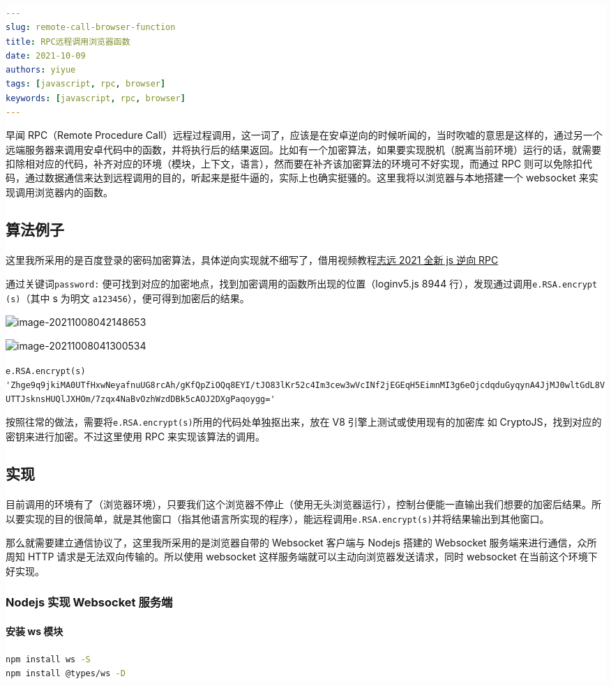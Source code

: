 ```yaml
---
slug: remote-call-browser-function
title: RPC远程调用浏览器函数
date: 2021-10-09
authors: yiyue
tags: [javascript, rpc, browser]
keywords: [javascript, rpc, browser]
---
```


早闻 RPC（Remote Procedure Call）远程过程调用，这一词了，应该是在安卓逆向的时候听闻的，当时吹嘘的意思是这样的，通过另一个远端服务器来调用安卓代码中的函数，并将执行后的结果返回。比如有一个加密算法，如果要实现脱机（脱离当前环境）运行的话，就需要扣除相对应的代码，补齐对应的环境（模块，上下文，语言），然而要在补齐该加密算法的环境可不好实现，而通过 RPC 则可以免除扣代码，通过数据通信来达到远程调用的目的，听起来是挺牛逼的，实际上也确实挺骚的。这里我将以浏览器与本地搭建一个 websocket 来实现调用浏览器内的函数。



## 算法例子

这里我所采用的是百度登录的密码加密算法，具体逆向实现就不细写了，借用视频教程[志远 2021 全新 js 逆向 RPC](https://www.bilibili.com/video/BV1Kh411r7uR?p=36)

通过关键词`password:` 便可找到对应的加密地点，找到加密调用的函数所出现的位置（loginv5.js 8944 行），发现通过调用`e.RSA.encrypt(s)`（其中 s 为明文 `a123456`），便可得到加密后的结果。

![image-20211008042148653](https://img.yiyue.me/20211008042148653.png)

![image-20211008041300534](https://img.yiyue.me/20211008041300534.png)

```
e.RSA.encrypt(s)
'Zhge9q9jkiMA0UTfHxwNeyafnuUG8rcAh/gKfQpZiOQq8EYI/tJO83lKr52c4Im3cew3wVcINf2jEGEqH5EimnMI3g6eOjcdqduGyqynA4JjMJ0wltGdL8VUTTJsknsHUQlJXHOm/7zqx4NaBvOzhWzdDBk5cAOJ2DXgPaqoygg='
```

按照往常的做法，需要将`e.RSA.encrypt(s)`所用的代码处单独抠出来，放在 V8 引擎上测试或使用现有的加密库 如 CryptoJS，找到对应的密钥来进行加密。不过这里使用 RPC 来实现该算法的调用。

## 实现

目前调用的环境有了（浏览器环境），只要我们这个浏览器不停止（使用无头浏览器运行），控制台便能一直输出我们想要的加密后结果。所以要实现的目的很简单，就是其他窗口（指其他语言所实现的程序），能远程调用`e.RSA.encrypt(s)`并将结果输出到其他窗口。

那么就需要建立通信协议了，这里我所采用的是浏览器自带的 Websocket 客户端与 Nodejs 搭建的 Websocket 服务端来进行通信，众所周知 HTTP 请求是无法双向传输的。所以使用 websocket 这样服务端就可以主动向浏览器发送请求，同时 websocket 在当前这个环境下好实现。

### Nodejs 实现 Websocket 服务端

#### 安装 ws 模块

```bash
npm install ws -S
npm install @types/ws -D
```
